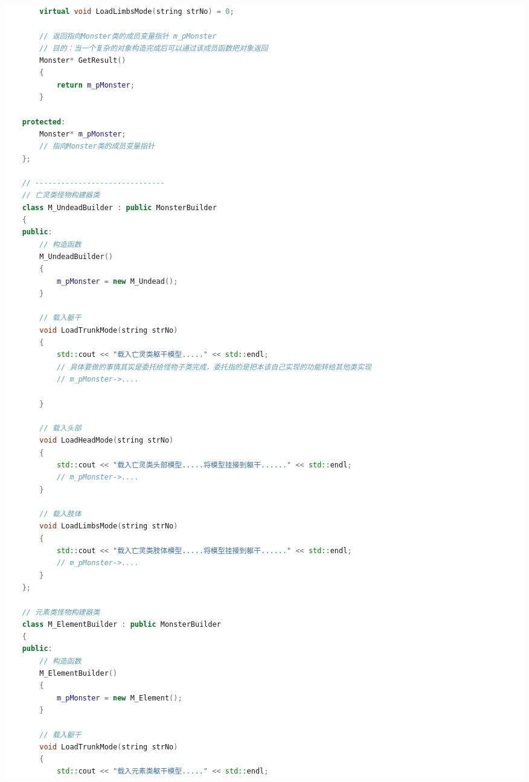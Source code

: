 ```c++
        virtual void LoadLimbsMode(string strNo) = 0;
        
        // 返回指向Monster类的成员变量指针 m_pMonster
        // 目的：当一个复杂的对象构造完成后可以通过该成员函数把对象返回
        Monster* GetResult()
        {
            return m_pMonster;
        }
        
    protected:
        Monster* m_pMonster;
        // 指向Monster类的成员变量指针
    };
    
    // ------------------------------
    // 亡灵类怪物构建器类
    class M_UndeadBuilder : public MonsterBuilder
    {
    public:
        // 构造函数
        M_UndeadBuilder()
        {
            m_pMonster = new M_Undead();
        }
        
        // 载入躯干
        void LoadTrunkMode(string strNo)
        {
            std::cout << "载入亡灵类躯干模型....." << std::endl;
            // 具体要做的事情其实是委托给怪物子类完成，委托指的是把本该自己实现的功能转给其他类实现
            // m_pMonster->....
            
        }
        
        // 载入头部
        void LoadHeadMode(string strNo)
        {
            std::cout << "载入亡灵类头部模型.....将模型挂接到躯干......" << std::endl;
            // m_pMonster->....
        }
        
        // 载入肢体
        void LoadLimbsMode(string strNo)
        {
            std::cout << "载入亡灵类肢体模型.....将模型挂接到躯干......" << std::endl;
            // m_pMonster->....
        }
    };
    
    // 元素类怪物构建器类
    class M_ElementBuilder : public MonsterBuilder
    {
    public:
        // 构造函数
        M_ElementBuilder()
        {
            m_pMonster = new M_Element();
        }
        
        // 载入躯干
        void LoadTrunkMode(string strNo)
        {
            std::cout << "载入元素类躯干模型....." << std::endl;
```